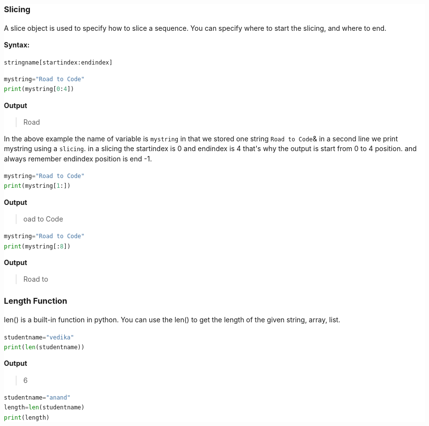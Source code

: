 ### Slicing

A slice object is used to specify how to slice a sequence. You can specify where to start the slicing, and where to end.

**Syntax:**

```python
stringname[startindex:endindex]
```

```python
mystring="Road to Code"
print(mystring[0:4])
```

**Output**

> Road

In the above example the name of variable is `mystring` in that we stored one string `Road to Code`& in a second line we print mystring using a `slicing`. in a slicing the startindex is 0 and endindex is 4 that's why the output is start from 0 to 4 position. and always remember endindex position is end -1.

```python
mystring="Road to Code"
print(mystring[1:])
```

**Output**

> oad to Code

```python
mystring="Road to Code"
print(mystring[:8])
```

**Output**

> Road to

### Length Function

len() is a built-in function in python. You can use the len() to get the length of the given string, array, list.

```python
studentname="vedika"
print(len(studentname))
```

**Output**

> 6

```python
studentname="anand"
length=len(studentname)
print(length)
```
